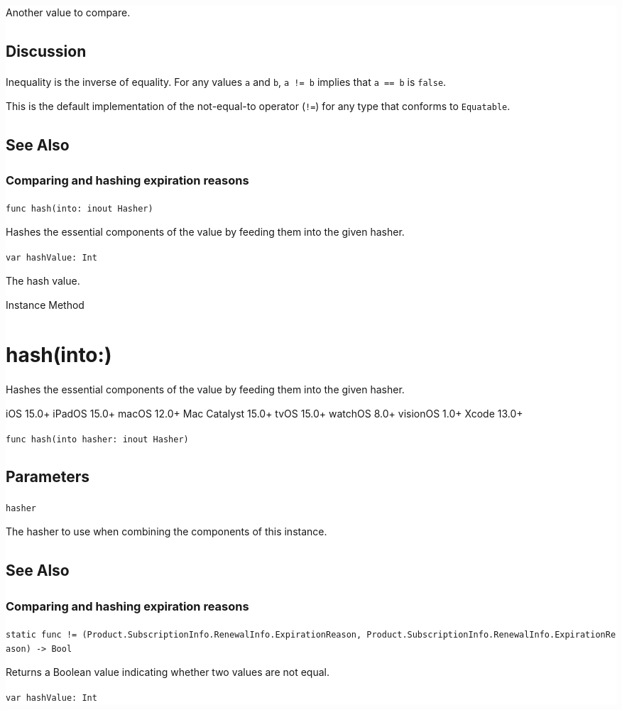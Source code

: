 
Another value to compare.

## Discussion

Inequality is the inverse of equality. For any values `a` and `b`, `a != b`
implies that `a == b` is `false`.

This is the default implementation of the not-equal-to operator (`!=`) for any
type that conforms to `Equatable`.

## See Also

### Comparing and hashing expiration reasons

`func hash(into: inout Hasher)`

Hashes the essential components of the value by feeding them into the given
hasher.

`var hashValue: Int`

The hash value.

Instance Method

# hash(into:)

Hashes the essential components of the value by feeding them into the given
hasher.

iOS 15.0+  iPadOS 15.0+  macOS 12.0+  Mac Catalyst 15.0+  tvOS 15.0+  watchOS
8.0+  visionOS 1.0+  Xcode 13.0+

    
    
    func hash(into hasher: inout Hasher)

##  Parameters

`hasher`

    

The hasher to use when combining the components of this instance.

## See Also

### Comparing and hashing expiration reasons

`static func != (Product.SubscriptionInfo.RenewalInfo.ExpirationReason,
Product.SubscriptionInfo.RenewalInfo.ExpirationReason) -> Bool`

Returns a Boolean value indicating whether two values are not equal.

`var hashValue: Int`

